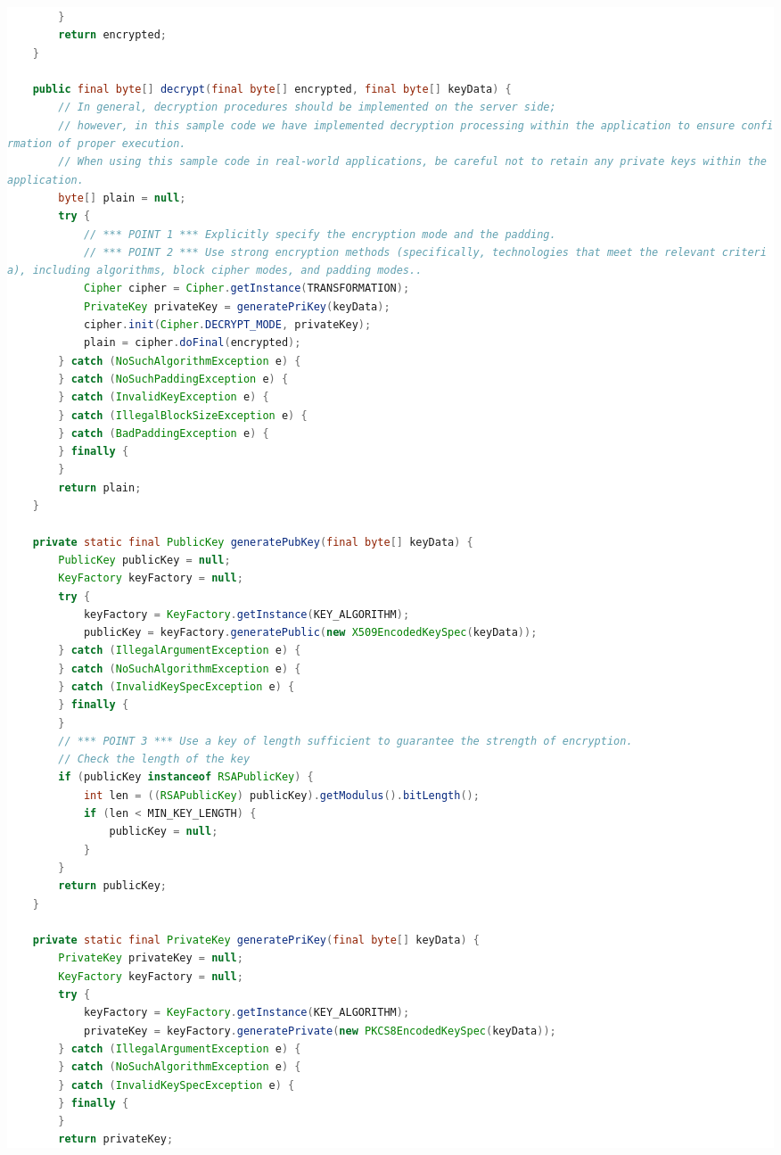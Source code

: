 ```java
        }
        return encrypted;
    }
    
    public final byte[] decrypt(final byte[] encrypted, final byte[] keyData) {
        // In general, decryption procedures should be implemented on the server side;
        // however, in this sample code we have implemented decryption processing within the application to ensure confirmation of proper execution.
        // When using this sample code in real-world applications, be careful not to retain any private keys within the application.
        byte[] plain = null;
        try {
            // *** POINT 1 *** Explicitly specify the encryption mode and the padding.
            // *** POINT 2 *** Use strong encryption methods (specifically, technologies that meet the relevant criteria), including algorithms, block cipher modes, and padding modes..
            Cipher cipher = Cipher.getInstance(TRANSFORMATION);
            PrivateKey privateKey = generatePriKey(keyData);
            cipher.init(Cipher.DECRYPT_MODE, privateKey);
            plain = cipher.doFinal(encrypted);
        } catch (NoSuchAlgorithmException e) {
        } catch (NoSuchPaddingException e) {
        } catch (InvalidKeyException e) {
        } catch (IllegalBlockSizeException e) {
        } catch (BadPaddingException e) {
        } finally {
        }
        return plain;
    }
    
    private static final PublicKey generatePubKey(final byte[] keyData) {
        PublicKey publicKey = null;
        KeyFactory keyFactory = null;
        try {
            keyFactory = KeyFactory.getInstance(KEY_ALGORITHM);
            publicKey = keyFactory.generatePublic(new X509EncodedKeySpec(keyData));
        } catch (IllegalArgumentException e) {
        } catch (NoSuchAlgorithmException e) {
        } catch (InvalidKeySpecException e) {
        } finally {
        }
        // *** POINT 3 *** Use a key of length sufficient to guarantee the strength of encryption.
        // Check the length of the key
        if (publicKey instanceof RSAPublicKey) {
            int len = ((RSAPublicKey) publicKey).getModulus().bitLength();
            if (len < MIN_KEY_LENGTH) {
                publicKey = null;
            }
        }
        return publicKey;
    }
    
    private static final PrivateKey generatePriKey(final byte[] keyData) {
        PrivateKey privateKey = null;
        KeyFactory keyFactory = null;
        try {
            keyFactory = KeyFactory.getInstance(KEY_ALGORITHM);
            privateKey = keyFactory.generatePrivate(new PKCS8EncodedKeySpec(keyData));
        } catch (IllegalArgumentException e) {
        } catch (NoSuchAlgorithmException e) {
        } catch (InvalidKeySpecException e) {
        } finally {
        }
        return privateKey;
```